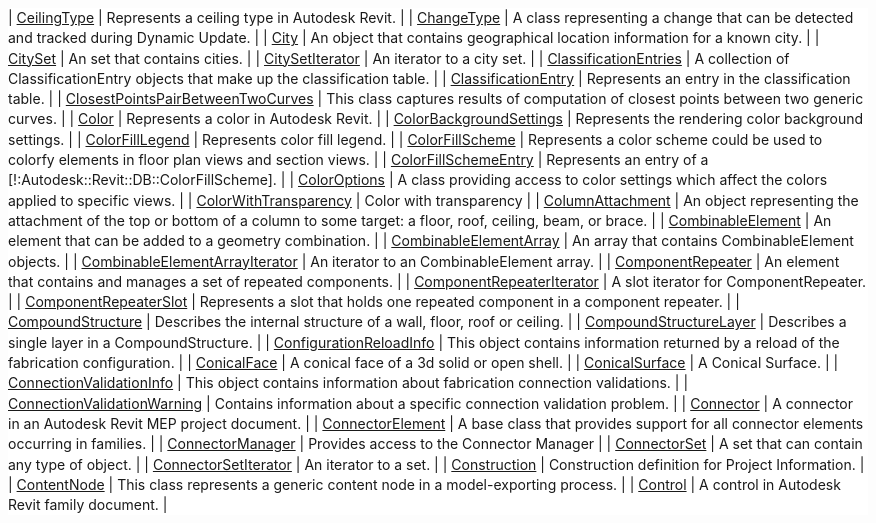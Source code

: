 | [CeilingType](baf38810-8834-27b6-23fa-1a695daabe47.md "CeilingType Class") | Represents a ceiling type in Autodesk Revit. |
| [ChangeType](bf7c5e20-b639-da97-4586-4a0bc0010705.md "ChangeType Class") | A class representing a change that can be detected and tracked during Dynamic Update. |
| [City](2ceeb3cd-05a1-02c6-3d95-ef689221acdc.md "City Class") | An object that contains geographical location information for a known city. |
| [CitySet](9184332e-1167-a3c1-b2c1-58e9409817f3.md "CitySet Class") | An set that contains cities. |
| [CitySetIterator](fe078250-71c4-6a19-ac0d-6d674b86fac9.md "CitySetIterator Class") | An iterator to a city set. |
| [ClassificationEntries](8bfc4653-1957-0b05-c4da-c31268a22935.md "ClassificationEntries Class") | A collection of ClassificationEntry objects that make up the classification table. |
| [ClassificationEntry](11e0e748-358f-47f7-565d-e2e848d97fe8.md "ClassificationEntry Class") | Represents an entry in the classification table. |
| [ClosestPointsPairBetweenTwoCurves](3af783ff-1aca-2c81-659d-edbaa72065d7.md "ClosestPointsPairBetweenTwoCurves Class") | This class captures results of computation of closest points between two generic curves. |
| [Color](3735f9b9-d477-09ea-25bd-67f34134595f.md "Color Class") | Represents a color in Autodesk Revit. |
| [ColorBackgroundSettings](f879a275-8244-d98a-50c6-2142fdcca188.md "ColorBackgroundSettings Class") | Represents the rendering color background settings. |
| [ColorFillLegend](81cbdc7c-9f7f-b454-5669-77ca0514eda7.md "ColorFillLegend Class") | Represents color fill legend. |
| [ColorFillScheme](c405eb5b-14fa-0fea-a750-dcd9925a90b0.md "ColorFillScheme Class") | Represents a color scheme could be used to colorfy elements in floor plan views and section views. |
| [ColorFillSchemeEntry](065ddef3-065a-8bd5-9d34-4d2efd126e43.md "ColorFillSchemeEntry Class") | Represents an entry of a [!:Autodesk::Revit::DB::ColorFillScheme]. |
| [ColorOptions](1ca57d8c-b970-83b4-c5ce-9e39464e5cc2.md "ColorOptions Class") | A class providing access to color settings which affect the colors applied to specific views. |
| [ColorWithTransparency](b68f80e1-5ea0-a485-ec3e-7dd077043230.md "ColorWithTransparency Class") | Color with transparency |
| [ColumnAttachment](848a6cb6-c6cf-584c-eb24-5a91b9d3261d.md "ColumnAttachment Class") | An object representing the attachment of the top or bottom of a column to some target: a floor, roof, ceiling, beam, or brace. |
| [CombinableElement](c88bdbbc-dbbb-0817-a358-35f8686f68a2.md "CombinableElement Class") | An element that can be added to a geometry combination. |
| [CombinableElementArray](dc5f6afb-a30d-dc82-fcd3-340eff1685c7.md "CombinableElementArray Class") | An array that contains CombinableElement objects. |
| [CombinableElementArrayIterator](20ec8352-e767-2eff-609f-c71f19806631.md "CombinableElementArrayIterator Class") | An iterator to an CombinableElement array. |
| [ComponentRepeater](27dbc5bd-40e7-c044-11e6-7053adf92c6f.md "ComponentRepeater Class") | An element that contains and manages a set of repeated components. |
| [ComponentRepeaterIterator](d2bc2d9c-ae40-4e5e-a56a-9e5e8e7057cf.md "ComponentRepeaterIterator Class") | A slot iterator for ComponentRepeater. |
| [ComponentRepeaterSlot](395d3527-1315-038e-8a47-80920f063cc6.md "ComponentRepeaterSlot Class") | Represents a slot that holds one repeated component in a component repeater. |
| [CompoundStructure](dc1a081e-8dab-565f-145d-a429098d353c.md "CompoundStructure Class") | Describes the internal structure of a wall, floor, roof or ceiling. |
| [CompoundStructureLayer](faece83a-6d49-41b0-2713-fe6cfaa5a3b5.md "CompoundStructureLayer Class") | Describes a single layer in a CompoundStructure. |
| [ConfigurationReloadInfo](f19d2d1f-191d-ec90-4b07-20c9307bf537.md "ConfigurationReloadInfo Class") | This object contains information returned by a reload of the fabrication configuration. |
| [ConicalFace](62813f17-d82f-7898-d3d9-9656392eadd6.md "ConicalFace Class") | A conical face of a 3d solid or open shell. |
| [ConicalSurface](bcc299b6-ff1a-7f0c-c5da-8b040a326899.md "ConicalSurface Class") | A Conical Surface. |
| [ConnectionValidationInfo](f9acd482-6c59-12ef-342c-7b6a3ab7f867.md "ConnectionValidationInfo Class") | This object contains information about fabrication connection validations. |
| [ConnectionValidationWarning](610c2f13-1d95-3a43-b845-b39ab3f02d46.md "ConnectionValidationWarning Class") | Contains information about a specific connection validation problem. |
| [Connector](11e07082-b3f2-26a1-de79-16535f44716c.md "Connector Class") | A connector in an Autodesk Revit MEP project document. |
| [ConnectorElement](cd7d7579-1058-e8ca-d55a-c3a914843667.md "ConnectorElement Class") | A base class that provides support for all connector elements occurring in families. |
| [ConnectorManager](101a70f9-83f7-3fd1-746e-2c7b57d8b6fc.md "ConnectorManager Class") | Provides access to the Connector Manager |
| [ConnectorSet](a9821fc1-54cf-5f69-13a9-25d506ecb048.md "ConnectorSet Class") | A set that can contain any type of object. |
| [ConnectorSetIterator](211f670f-72c3-6b6b-24dd-1a784f80a338.md "ConnectorSetIterator Class") | An iterator to a set. |
| [Construction](b43d097e-b798-2aea-1008-ac79f71d3fc4.md "Construction Class") | Construction definition for Project Information. |
| [ContentNode](5752e4cb-f427-5c73-9a25-6978db12bead.md "ContentNode Class") | This class represents a generic content node in a model-exporting process. |
| [Control](d04da6b9-0586-22b8-df13-8eb7f5ca248f.md "Control Class") | A control in Autodesk Revit family document. |
